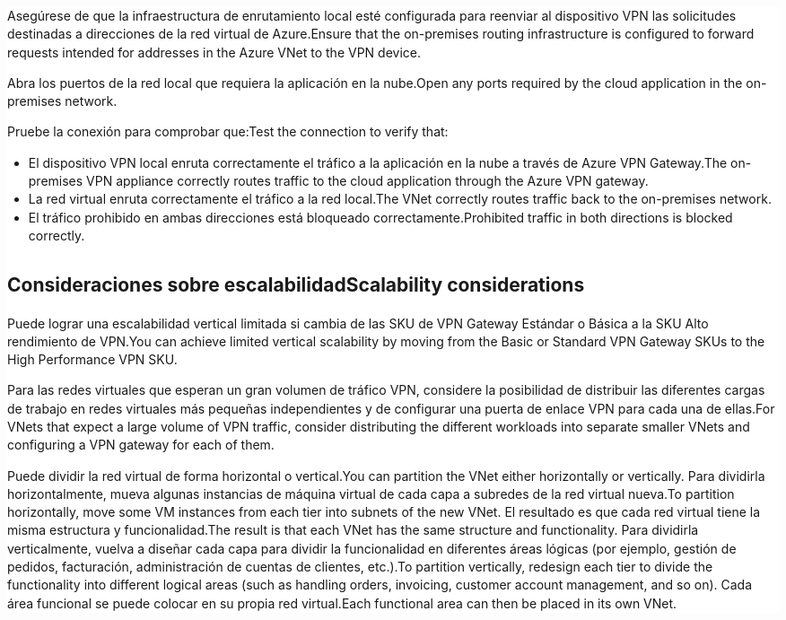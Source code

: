 <span data-ttu-id="a1d8a-191">Asegúrese de que la infraestructura de enrutamiento local esté configurada para reenviar al dispositivo VPN las solicitudes destinadas a direcciones de la red virtual de Azure.</span><span class="sxs-lookup"><span data-stu-id="a1d8a-191">Ensure that the on-premises routing infrastructure is configured to forward requests intended for addresses in the Azure VNet to the VPN device.</span></span>

<span data-ttu-id="a1d8a-192">Abra los puertos de la red local que requiera la aplicación en la nube.</span><span class="sxs-lookup"><span data-stu-id="a1d8a-192">Open any ports required by the cloud application in the on-premises network.</span></span>

<span data-ttu-id="a1d8a-193">Pruebe la conexión para comprobar que:</span><span class="sxs-lookup"><span data-stu-id="a1d8a-193">Test the connection to verify that:</span></span>

- <span data-ttu-id="a1d8a-194">El dispositivo VPN local enruta correctamente el tráfico a la aplicación en la nube a través de Azure VPN Gateway.</span><span class="sxs-lookup"><span data-stu-id="a1d8a-194">The on-premises VPN appliance correctly routes traffic to the cloud application through the Azure VPN gateway.</span></span>
- <span data-ttu-id="a1d8a-195">La red virtual enruta correctamente el tráfico a la red local.</span><span class="sxs-lookup"><span data-stu-id="a1d8a-195">The VNet correctly routes traffic back to the on-premises network.</span></span>
- <span data-ttu-id="a1d8a-196">El tráfico prohibido en ambas direcciones está bloqueado correctamente.</span><span class="sxs-lookup"><span data-stu-id="a1d8a-196">Prohibited traffic in both directions is blocked correctly.</span></span>

## <a name="scalability-considerations"></a><span data-ttu-id="a1d8a-197">Consideraciones sobre escalabilidad</span><span class="sxs-lookup"><span data-stu-id="a1d8a-197">Scalability considerations</span></span>

<span data-ttu-id="a1d8a-198">Puede lograr una escalabilidad vertical limitada si cambia de las SKU de VPN Gateway Estándar o Básica a la SKU Alto rendimiento de VPN.</span><span class="sxs-lookup"><span data-stu-id="a1d8a-198">You can achieve limited vertical scalability by moving from the Basic or Standard VPN Gateway SKUs to the High Performance VPN SKU.</span></span>

<span data-ttu-id="a1d8a-199">Para las redes virtuales que esperan un gran volumen de tráfico VPN, considere la posibilidad de distribuir las diferentes cargas de trabajo en redes virtuales más pequeñas independientes y de configurar una puerta de enlace VPN para cada una de ellas.</span><span class="sxs-lookup"><span data-stu-id="a1d8a-199">For VNets that expect a large volume of VPN traffic, consider distributing the different workloads into separate smaller VNets and configuring a VPN gateway for each of them.</span></span>

<span data-ttu-id="a1d8a-200">Puede dividir la red virtual de forma horizontal o vertical.</span><span class="sxs-lookup"><span data-stu-id="a1d8a-200">You can partition the VNet either horizontally or vertically.</span></span> <span data-ttu-id="a1d8a-201">Para dividirla horizontalmente, mueva algunas instancias de máquina virtual de cada capa a subredes de la red virtual nueva.</span><span class="sxs-lookup"><span data-stu-id="a1d8a-201">To partition horizontally, move some VM instances from each tier into subnets of the new VNet.</span></span> <span data-ttu-id="a1d8a-202">El resultado es que cada red virtual tiene la misma estructura y funcionalidad.</span><span class="sxs-lookup"><span data-stu-id="a1d8a-202">The result is that each VNet has the same structure and functionality.</span></span> <span data-ttu-id="a1d8a-203">Para dividirla verticalmente, vuelva a diseñar cada capa para dividir la funcionalidad en diferentes áreas lógicas (por ejemplo, gestión de pedidos, facturación, administración de cuentas de clientes, etc.).</span><span class="sxs-lookup"><span data-stu-id="a1d8a-203">To partition vertically, redesign each tier to divide the functionality into different logical areas (such as handling orders, invoicing, customer account management, and so on).</span></span> <span data-ttu-id="a1d8a-204">Cada área funcional se puede colocar en su propia red virtual.</span><span class="sxs-lookup"><span data-stu-id="a1d8a-204">Each functional area can then be placed in its own VNet.</span></span>
